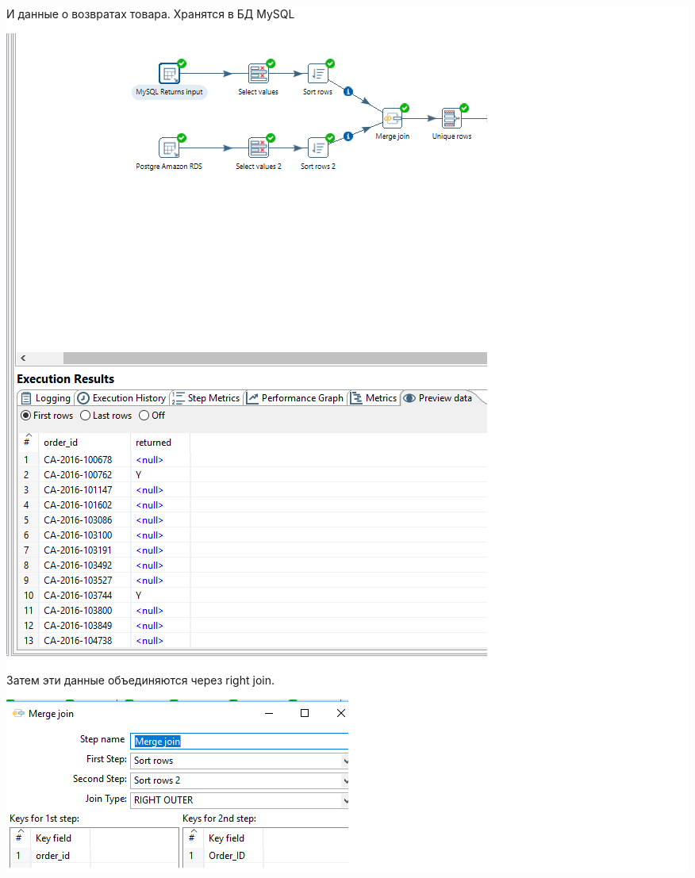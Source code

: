
И данные о возвратах товара. Хранятся в БД MySQL

<img src="/pentaho/img/24.png">   

Затем эти данные объединяются через right join.

<img src="/pentaho/img/25.png"> 
